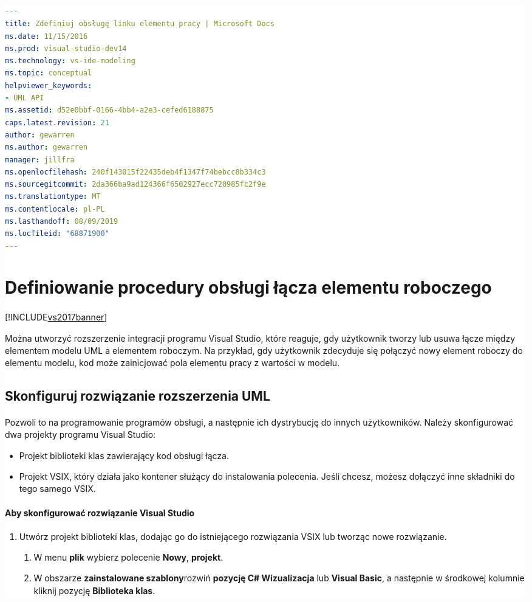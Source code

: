 ```yaml
---
title: Zdefiniuj obsługę linku elementu pracy | Microsoft Docs
ms.date: 11/15/2016
ms.prod: visual-studio-dev14
ms.technology: vs-ide-modeling
ms.topic: conceptual
helpviewer_keywords:
- UML API
ms.assetid: d52e0bbf-0166-4bb4-a2e3-cefed6188875
caps.latest.revision: 21
author: gewarren
ms.author: gewarren
manager: jillfra
ms.openlocfilehash: 240f143015f22435deb4f1347f74bebcc8b334c3
ms.sourcegitcommit: 2da366ba9ad124366f6502927ecc720985fc2f9e
ms.translationtype: MT
ms.contentlocale: pl-PL
ms.lasthandoff: 08/09/2019
ms.locfileid: "68871900"
---
```

# <a name="define-a-work-item-link-handler"></a>Definiowanie procedury obsługi łącza elementu roboczego
[!INCLUDE[vs2017banner](../includes/vs2017banner.md)]

Można utworzyć rozszerzenie integracji programu Visual Studio, które reaguje, gdy użytkownik tworzy lub usuwa łącze między elementem modelu UML a elementem roboczym. Na przykład, gdy użytkownik zdecyduje się połączyć nowy element roboczy do elementu modelu, kod może zainicjować pola elementu pracy z wartości w modelu.

## <a name="set-up-a-uml-extension-solution"></a>Skonfiguruj rozwiązanie rozszerzenia UML
 Pozwoli to na programowanie programów obsługi, a następnie ich dystrybucję do innych użytkowników. Należy skonfigurować dwa projekty programu Visual Studio:

- Projekt biblioteki klas zawierający kod obsługi łącza.

- Projekt VSIX, który działa jako kontener służący do instalowania polecenia. Jeśli chcesz, możesz dołączyć inne składniki do tego samego VSIX.

#### <a name="to-set-up-the-visual-studio-solution"></a>Aby skonfigurować rozwiązanie Visual Studio

1. Utwórz projekt biblioteki klas, dodając go do istniejącego rozwiązania VSIX lub tworząc nowe rozwiązanie.

    1. W menu **plik** wybierz polecenie **Nowy**, **projekt**.

    2. W obszarze **zainstalowane szablony**rozwiń **pozycję C# Wizualizacja** lub **Visual Basic**, a następnie w środkowej kolumnie kliknij pozycję **Biblioteka klas**.
